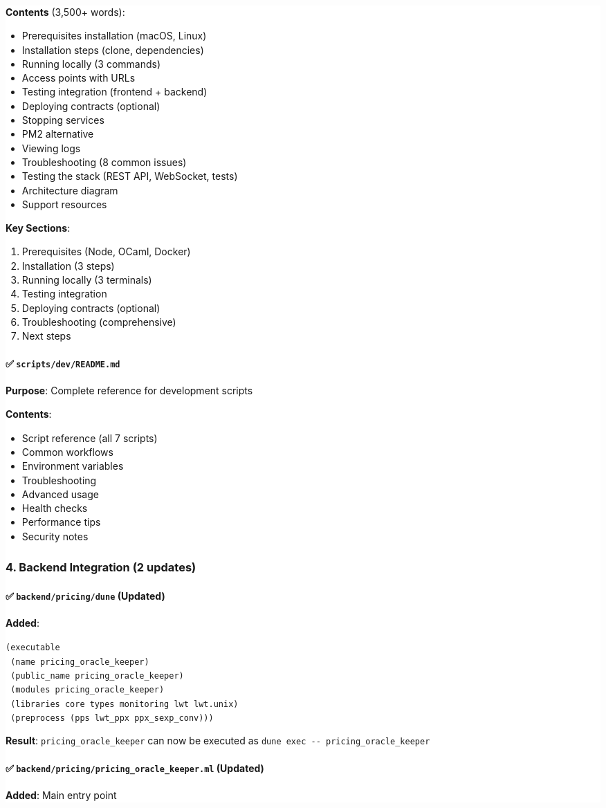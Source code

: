 **Contents** (3,500+ words):
- Prerequisites installation (macOS, Linux)
- Installation steps (clone, dependencies)
- Running locally (3 commands)
- Access points with URLs
- Testing integration (frontend + backend)
- Deploying contracts (optional)
- Stopping services
- PM2 alternative
- Viewing logs
- Troubleshooting (8 common issues)
- Testing the stack (REST API, WebSocket, tests)
- Architecture diagram
- Support resources

**Key Sections**:
1. Prerequisites (Node, OCaml, Docker)
2. Installation (3 steps)
3. Running locally (3 terminals)
4. Testing integration
5. Deploying contracts (optional)
6. Troubleshooting (comprehensive)
7. Next steps

#### ✅ `scripts/dev/README.md`
**Purpose**: Complete reference for development scripts

**Contents**:
- Script reference (all 7 scripts)
- Common workflows
- Environment variables
- Troubleshooting
- Advanced usage
- Health checks
- Performance tips
- Security notes

### 4. Backend Integration (2 updates)

#### ✅ `backend/pricing/dune` (Updated)
**Added**:
```lisp
(executable
 (name pricing_oracle_keeper)
 (public_name pricing_oracle_keeper)
 (modules pricing_oracle_keeper)
 (libraries core types monitoring lwt lwt.unix)
 (preprocess (pps lwt_ppx ppx_sexp_conv)))
```

**Result**: `pricing_oracle_keeper` can now be executed as `dune exec -- pricing_oracle_keeper`

#### ✅ `backend/pricing/pricing_oracle_keeper.ml` (Updated)
**Added**: Main entry point

